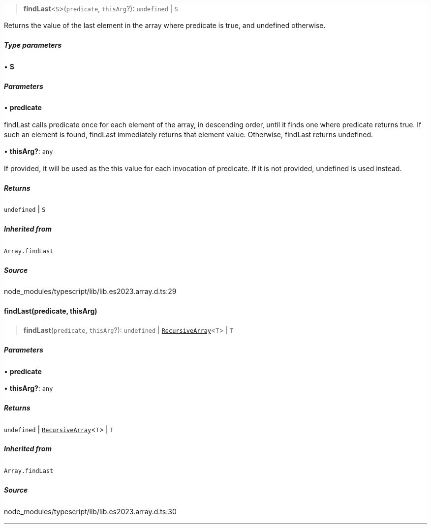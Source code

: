 > **findLast**\<`S`\>(`predicate`, `thisArg`?): `undefined` \| `S`

Returns the value of the last element in the array where predicate is true, and undefined otherwise.

##### Type parameters

• **S**

##### Parameters

• **predicate**

findLast calls predicate once for each element of the array, in descending order, until it finds one
where predicate returns true. If such an element is found, findLast immediately returns that element
value. Otherwise, findLast returns undefined.

• **thisArg?**: `any`

If provided, it will be used as the this value for each invocation of predicate. If it is not
provided, undefined is used instead.

##### Returns

`undefined` \| `S`

##### Inherited from

`Array.findLast`

##### Source

node_modules/typescript/lib/lib.es2023.array.d.ts:29

#### findLast(predicate, thisArg)

> **findLast**(`predicate`, `thisArg`?): `undefined` \| [`RecursiveArray`](RecursiveArray.md)\<`T`\>
> \| `T`

##### Parameters

• **predicate**

• **thisArg?**: `any`

##### Returns

`undefined` \| [`RecursiveArray`](RecursiveArray.md)\<`T`\> \| `T`

##### Inherited from

`Array.findLast`

##### Source

node_modules/typescript/lib/lib.es2023.array.d.ts:30

---